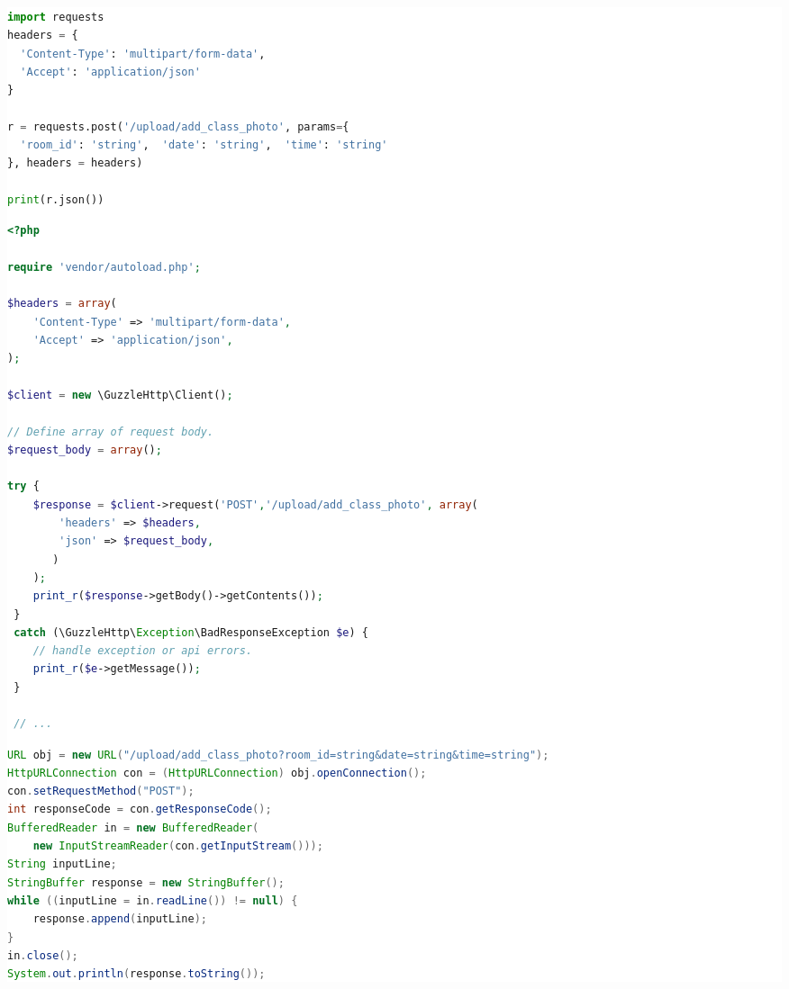 ```python
import requests
headers = {
  'Content-Type': 'multipart/form-data',
  'Accept': 'application/json'
}

r = requests.post('/upload/add_class_photo', params={
  'room_id': 'string',  'date': 'string',  'time': 'string'
}, headers = headers)

print(r.json())

```

```php
<?php

require 'vendor/autoload.php';

$headers = array(
    'Content-Type' => 'multipart/form-data',
    'Accept' => 'application/json',
);

$client = new \GuzzleHttp\Client();

// Define array of request body.
$request_body = array();

try {
    $response = $client->request('POST','/upload/add_class_photo', array(
        'headers' => $headers,
        'json' => $request_body,
       )
    );
    print_r($response->getBody()->getContents());
 }
 catch (\GuzzleHttp\Exception\BadResponseException $e) {
    // handle exception or api errors.
    print_r($e->getMessage());
 }

 // ...

```

```java
URL obj = new URL("/upload/add_class_photo?room_id=string&date=string&time=string");
HttpURLConnection con = (HttpURLConnection) obj.openConnection();
con.setRequestMethod("POST");
int responseCode = con.getResponseCode();
BufferedReader in = new BufferedReader(
    new InputStreamReader(con.getInputStream()));
String inputLine;
StringBuffer response = new StringBuffer();
while ((inputLine = in.readLine()) != null) {
    response.append(inputLine);
}
in.close();
System.out.println(response.toString());

```
